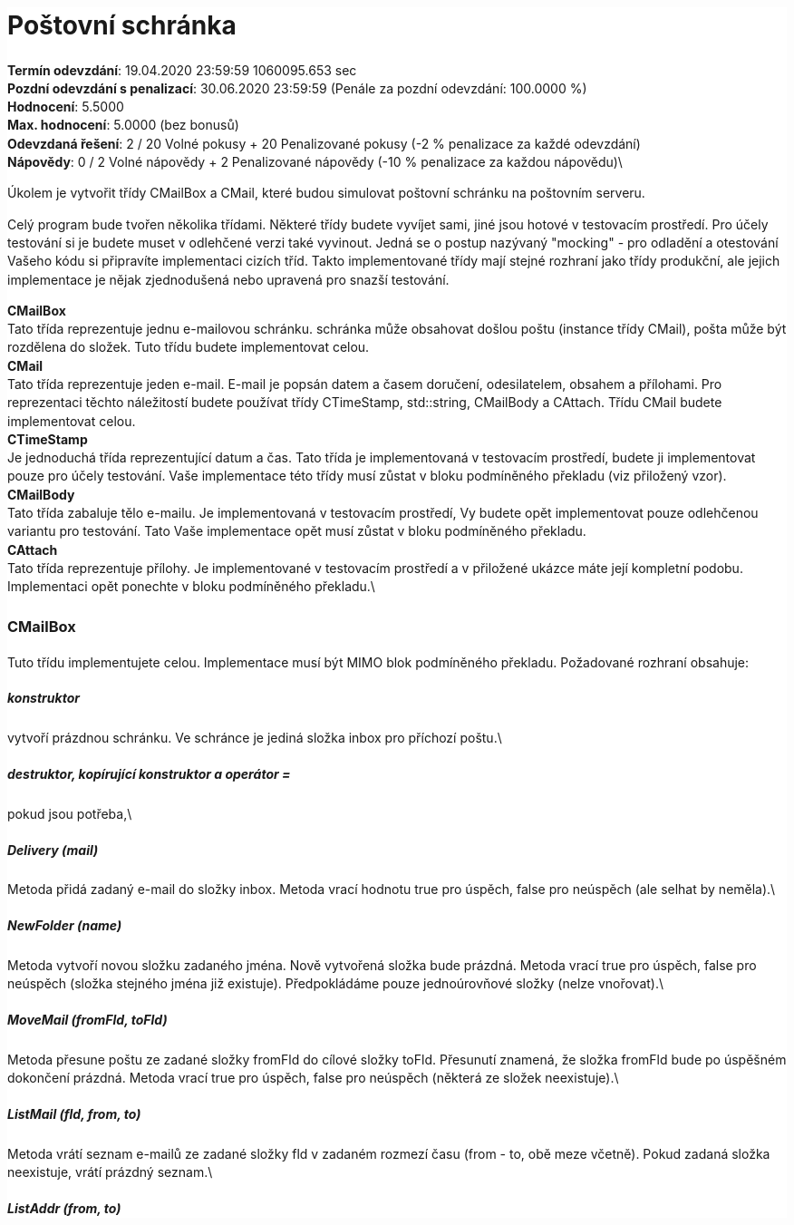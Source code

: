 # Poštovní schránka
**Termín odevzdání**:	19.04.2020 23:59:59	1060095.653 sec\
**Pozdní odevzdání s penalizací**:	30.06.2020 23:59:59 (Penále za pozdní odevzdání: 100.0000 %)\
**Hodnocení**:	5.5000\
**Max. hodnocení**:	5.0000 (bez bonusů)\
**Odevzdaná řešení**:	2 / 20 Volné pokusy + 20 Penalizované pokusy (-2 % penalizace za každé odevzdání)\
**Nápovědy**:	0 / 2 Volné nápovědy + 2 Penalizované nápovědy (-10 % penalizace za každou nápovědu)\

Úkolem je vytvořit třídy CMailBox a CMail, které budou simulovat poštovní schránku na poštovním serveru.

Celý program bude tvořen několika třídami. Některé třídy budete vyvíjet sami, jiné jsou hotové v testovacím prostředí. Pro účely testování si je budete muset v odlehčené verzi také vyvinout. Jedná se o postup nazývaný "mocking" - pro odladění a otestování Vašeho kódu si připravíte implementaci cizích tříd. Takto implementované třídy mají stejné rozhraní jako třídy produkční, ale jejich implementace je nějak zjednodušená nebo upravená pro snazší testování.

**CMailBox**\
Tato třída reprezentuje jednu e-mailovou schránku. schránka může obsahovat došlou poštu (instance třídy CMail), pošta může být rozdělena do složek. Tuto třídu budete implementovat celou.\
**CMail**\
Tato třída reprezentuje jeden e-mail. E-mail je popsán datem a časem doručení, odesilatelem, obsahem a přílohami. Pro reprezentaci těchto náležitostí budete používat třídy CTimeStamp, std::string, CMailBody a CAttach. Třídu CMail budete implementovat celou.\
**CTimeStamp**\
Je jednoduchá třída reprezentující datum a čas. Tato třída je implementovaná v testovacím prostředí, budete ji implementovat pouze pro účely testování. Vaše implementace této třídy musí zůstat v bloku podmíněného překladu (viz přiložený vzor).\
**CMailBody**\
Tato třída zabaluje tělo e-mailu. Je implementovaná v testovacím prostředí, Vy budete opět implementovat pouze odlehčenou variantu pro testování. Tato Vaše implementace opět musí zůstat v bloku podmíněného překladu.\
**CAttach**\
Tato třída reprezentuje přílohy. Je implementované v testovacím prostředí a v přiložené ukázce máte její kompletní podobu. Implementaci opět ponechte v bloku podmíněného překladu.\

### CMailBox
Tuto třídu implementujete celou. Implementace musí být MIMO blok podmíněného překladu. Požadované rozhraní obsahuje:

##### konstruktor
vytvoří prázdnou schránku. Ve schránce je jediná složka inbox pro příchozí poštu.\
##### destruktor, kopírující konstruktor a operátor =
pokud jsou potřeba,\
##### Delivery (mail)
Metoda přidá zadaný e-mail do složky inbox. Metoda vrací hodnotu true pro úspěch, false pro neúspěch (ale selhat by neměla).\
##### NewFolder (name)
Metoda vytvoří novou složku zadaného jména. Nově vytvořená složka bude prázdná. Metoda vrací true pro úspěch, false pro neúspěch (složka stejného jména již existuje). Předpokládáme pouze jednoúrovňové složky (nelze vnořovat).\
##### MoveMail (fromFld, toFld)
Metoda přesune poštu ze zadané složky fromFld do cílové složky toFld. Přesunutí znamená, že složka fromFld bude po úspěšném dokončení prázdná. Metoda vrací true pro úspěch, false pro neúspěch (některá ze složek neexistuje).\
##### ListMail (fld, from, to)
Metoda vrátí seznam e-mailů ze zadané složky fld v zadaném rozmezí času (from - to, obě meze včetně). Pokud zadaná složka neexistuje, vrátí prázdný seznam.\
##### ListAddr (from, to)